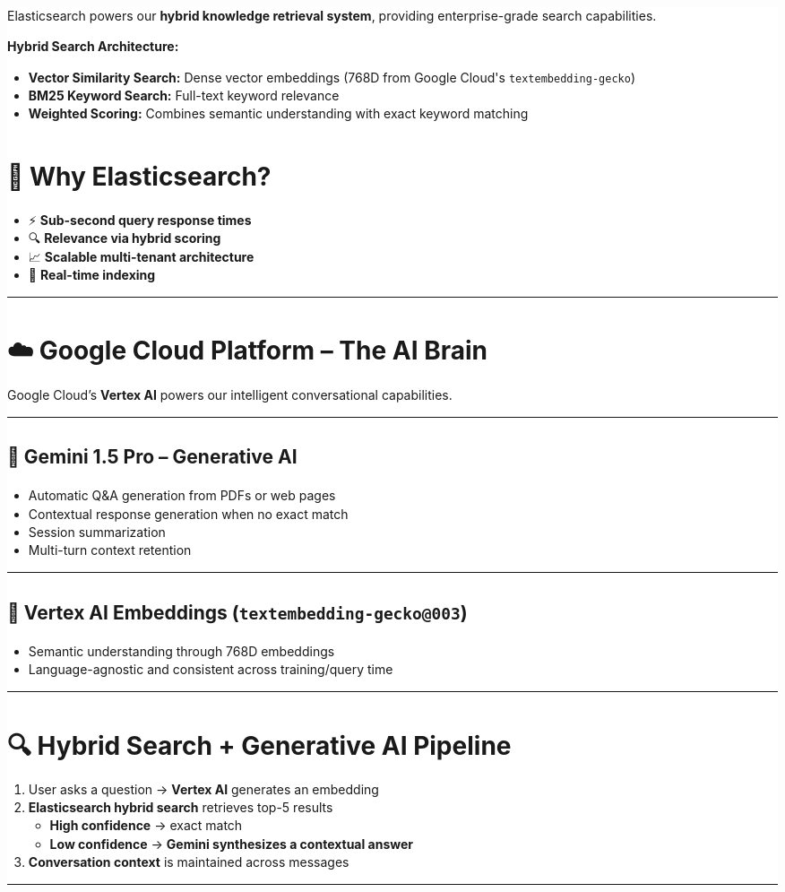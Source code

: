 Elasticsearch powers our **hybrid knowledge retrieval system**, providing enterprise-grade search capabilities.

**Hybrid Search Architecture:**

- **Vector Similarity Search:** Dense vector embeddings (768D from Google Cloud's `textembedding-gecko`)  
- **BM25 Keyword Search:** Full-text keyword relevance  
- **Weighted Scoring:** Combines semantic understanding with exact keyword matching  

# 🚀 Why Elasticsearch?

- ⚡ **Sub-second query response times**
- 🔍 **Relevance via hybrid scoring**
- 📈 **Scalable multi-tenant architecture**
- 🧩 **Real-time indexing**

---

# ☁️ Google Cloud Platform – The AI Brain

Google Cloud’s **Vertex AI** powers our intelligent conversational capabilities.

---

## 🤖 Gemini 1.5 Pro – Generative AI

- Automatic Q&A generation from PDFs or web pages  
- Contextual response generation when no exact match  
- Session summarization  
- Multi-turn context retention

---

## 🧬 Vertex AI Embeddings (`textembedding-gecko@003`)

- Semantic understanding through 768D embeddings  
- Language-agnostic and consistent across training/query time

---

# 🔍 Hybrid Search + Generative AI Pipeline

1. User asks a question → **Vertex AI** generates an embedding  
2. **Elasticsearch hybrid search** retrieves top-5 results  
   - **High confidence** → exact match  
   - **Low confidence** → **Gemini synthesizes a contextual answer**  
3. **Conversation context** is maintained across messages

---
